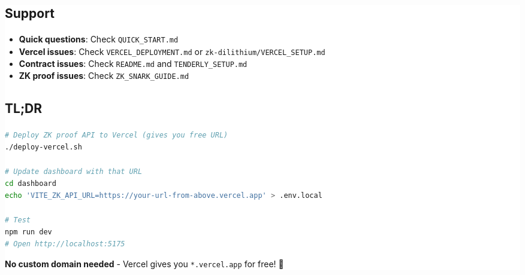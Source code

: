 ## Support

- **Quick questions**: Check `QUICK_START.md`
- **Vercel issues**: Check `VERCEL_DEPLOYMENT.md` or `zk-dilithium/VERCEL_SETUP.md`
- **Contract issues**: Check `README.md` and `TENDERLY_SETUP.md`
- **ZK proof issues**: Check `ZK_SNARK_GUIDE.md`

## TL;DR

```bash
# Deploy ZK proof API to Vercel (gives you free URL)
./deploy-vercel.sh

# Update dashboard with that URL
cd dashboard
echo 'VITE_ZK_API_URL=https://your-url-from-above.vercel.app' > .env.local

# Test
npm run dev
# Open http://localhost:5175
```

**No custom domain needed** - Vercel gives you `*.vercel.app` for free! 🚀
